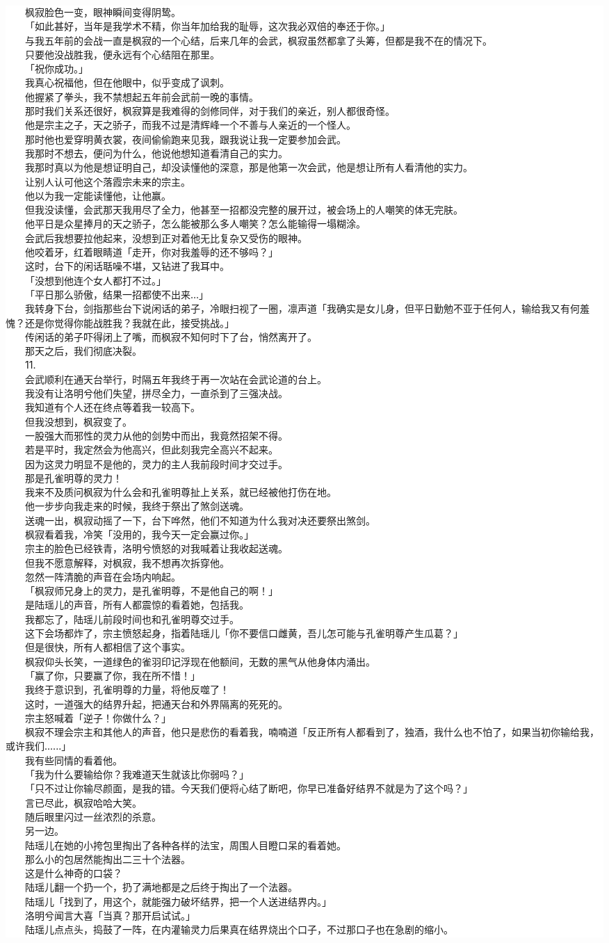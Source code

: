 &emsp;&emsp;枫寂脸色一变，眼神瞬间变得阴鸷。  
&emsp;&emsp;「如此甚好，当年是我学术不精，你当年加给我的耻辱，这次我必双倍的奉还于你。」  
&emsp;&emsp;与我五年前的会战一直是枫寂的一个心结，后来几年的会武，枫寂虽然都拿了头筹，但都是我不在的情况下。  
&emsp;&emsp;只要他没战胜我，便永远有个心结阻在那里。  
&emsp;&emsp;「祝你成功。」  
&emsp;&emsp;我真心祝福他，但在他眼中，似乎变成了讽刺。  
&emsp;&emsp;他握紧了拳头，我不禁想起五年前会武前一晚的事情。  
&emsp;&emsp;那时我们关系还很好，枫寂算是我难得的剑修同伴，对于我们的亲近，别人都很奇怪。  
&emsp;&emsp;他是宗主之子，天之骄子，而我不过是清辉峰一个不善与人亲近的一个怪人。  
&emsp;&emsp;那时他也爱穿明黄衣裳，夜间偷偷跑来见我，跟我说让我一定要参加会武。  
&emsp;&emsp;我那时不想去，便问为什么，他说他想知道看清自己的实力。  
&emsp;&emsp;我那时真以为他是想证明自己，却没读懂他的深意，那是他第一次会武，他是想让所有人看清他的实力。  
&emsp;&emsp;让别人认可他这个落霞宗未来的宗主。  
&emsp;&emsp;他以为我一定能读懂他，让他赢。  
&emsp;&emsp;但我没读懂，会武那天我用尽了全力，他甚至一招都没完整的展开过，被会场上的人嘲笑的体无完肤。  
&emsp;&emsp;他平日是众星捧月的天之骄子，怎么能被那么多人嘲笑？怎么能输得一塌糊涂。  
&emsp;&emsp;会武后我想要拉他起来，没想到正对着他无比复杂又受伤的眼神。  
&emsp;&emsp;他咬着牙，红着眼睛道「走开，你对我羞辱的还不够吗？」  
&emsp;&emsp;这时，台下的闲话聒噪不堪，又钻进了我耳中。  
&emsp;&emsp;「没想到他连个女人都打不过。」  
&emsp;&emsp;「平日那么骄傲，结果一招都使不出来...」  
&emsp;&emsp;我转身下台，剑指那些台下说闲话的弟子，冷眼扫视了一圈，凛声道「我确实是女儿身，但平日勤勉不亚于任何人，输给我又有何羞愧？还是你觉得你能战胜我？我就在此，接受挑战。」  
&emsp;&emsp;传闲话的弟子吓得闭上了嘴，而枫寂不知何时下了台，悄然离开了。  
&emsp;&emsp;那天之后，我们彻底决裂。  
&emsp;&emsp;11.  
&emsp;&emsp;会武顺利在通天台举行，时隔五年我终于再一次站在会武论道的台上。  
&emsp;&emsp;我没有让洛明兮他们失望，拼尽全力，一直杀到了三强决战。  
&emsp;&emsp;我知道有个人还在终点等着我一较高下。  
&emsp;&emsp;但我没想到，枫寂变了。  
&emsp;&emsp;一股强大而邪性的灵力从他的剑势中而出，我竟然招架不得。  
&emsp;&emsp;若是平时，我定然会为他高兴，但此刻我完全高兴不起来。  
&emsp;&emsp;因为这灵力明显不是他的，灵力的主人我前段时间才交过手。  
&emsp;&emsp;那是孔雀明尊的灵力！  
&emsp;&emsp;我来不及质问枫寂为什么会和孔雀明尊扯上关系，就已经被他打伤在地。  
&emsp;&emsp;他一步步向我走来的时候，我终于祭出了煞剑送魂。  
&emsp;&emsp;送魂一出，枫寂动摇了一下，台下哗然，他们不知道为什么我对决还要祭出煞剑。  
&emsp;&emsp;枫寂看着我，冷笑「没用的，我今天一定会赢过你。」  
&emsp;&emsp;宗主的脸色已经铁青，洛明兮愤怒的对我喊着让我收起送魂。  
&emsp;&emsp;但我不愿意解释，对枫寂，我不想再次拆穿他。  
&emsp;&emsp;忽然一阵清脆的声音在会场内响起。  
&emsp;&emsp;「枫寂师兄身上的灵力，是孔雀明尊，不是他自己的啊！」  
&emsp;&emsp;是陆瑶儿的声音，所有人都震惊的看着她，包括我。  
&emsp;&emsp;我都忘了，陆瑶儿前段时间也和孔雀明尊交过手。  
&emsp;&emsp;这下会场都炸了，宗主愤怒起身，指着陆瑶儿「你不要信口雌黄，吾儿怎可能与孔雀明尊产生瓜葛？」  
&emsp;&emsp;但是很快，所有人都相信了这个事实。  
&emsp;&emsp;枫寂仰头长笑，一道绿色的雀羽印记浮现在他额间，无数的黑气从他身体内涌出。  
&emsp;&emsp;「赢了你，只要赢了你，我在所不惜！」  
&emsp;&emsp;我终于意识到，孔雀明尊的力量，将他反噬了！  
&emsp;&emsp;这时，一道强大的结界升起，把通天台和外界隔离的死死的。  
&emsp;&emsp;宗主怒喊着「逆子！你做什么？」  
&emsp;&emsp;枫寂不理会宗主和其他人的声音，他只是悲伤的看着我，喃喃道「反正所有人都看到了，独酒，我什么也不怕了，如果当初你输给我，或许我们......」  
&emsp;&emsp;我有些同情的看着他。  
&emsp;&emsp;「我为什么要输给你？我难道天生就该比你弱吗？」  
&emsp;&emsp;「只不过让你输尽颜面，是我的错。今天我们便将心结了断吧，你早已准备好结界不就是为了这个吗？」  
&emsp;&emsp;言已尽此，枫寂哈哈大笑。  
&emsp;&emsp;随后眼里闪过一丝浓烈的杀意。  
&emsp;&emsp;另一边。  
&emsp;&emsp;陆瑶儿在她的小挎包里掏出了各种各样的法宝，周围人目瞪口呆的看着她。  
&emsp;&emsp;那么小的包居然能掏出二三十个法器。  
&emsp;&emsp;这是什么神奇的口袋？  
&emsp;&emsp;陆瑶儿翻一个扔一个，扔了满地都是之后终于掏出了一个法器。  
&emsp;&emsp;陆瑶儿「找到了，用这个，就能强力破坏结界，把一个人送进结界内。」  
&emsp;&emsp;洛明兮闻言大喜「当真？那开启试试。」  
&emsp;&emsp;陆瑶儿点点头，捣鼓了一阵，在内灌输灵力后果真在结界烧出个口子，不过那口子也在急剧的缩小。  